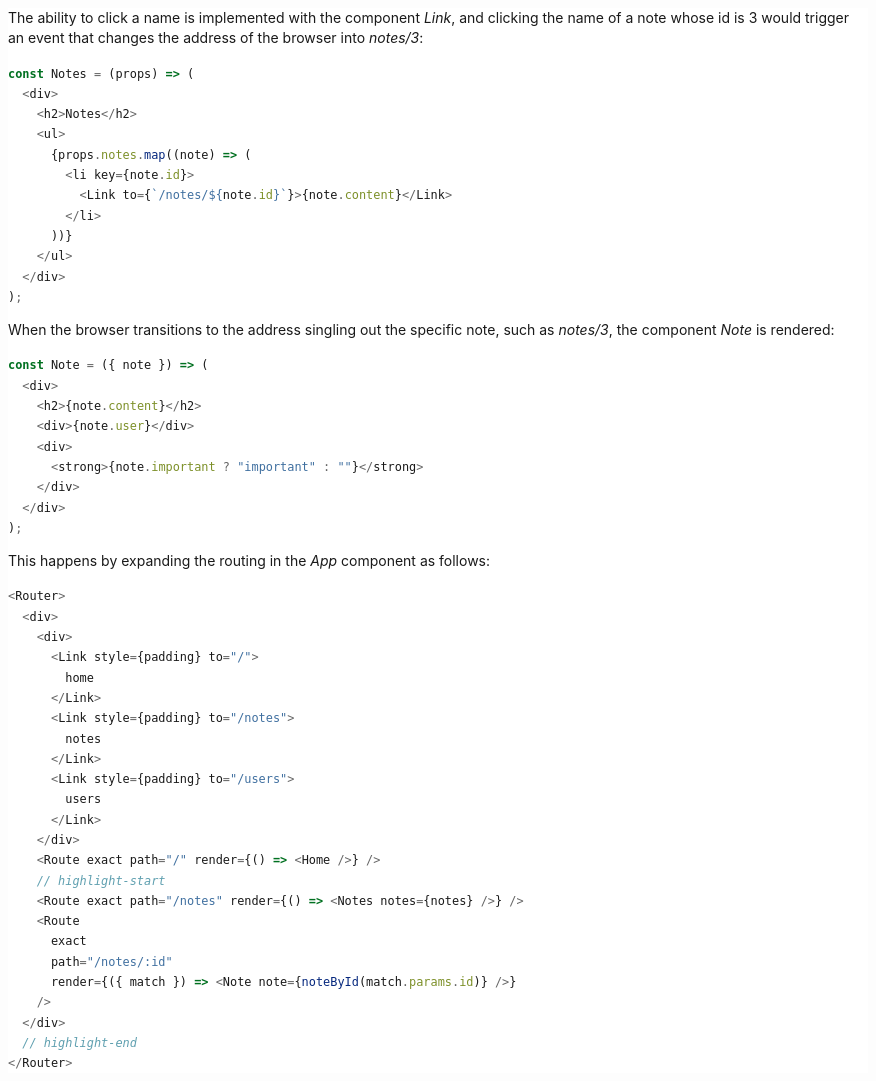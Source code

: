The ability to click a name is implemented with the component <i>Link</i>, and clicking the name of a note whose id is 3 would trigger an event that changes the address of the browser into <i>notes/3</i>:

```js
const Notes = (props) => (
  <div>
    <h2>Notes</h2>
    <ul>
      {props.notes.map((note) => (
        <li key={note.id}>
          <Link to={`/notes/${note.id}`}>{note.content}</Link>
        </li>
      ))}
    </ul>
  </div>
);
```

When the browser transitions to the address singling out the specific note, such as <i>notes/3</i>, the component <i>Note</i> is rendered:

```js
const Note = ({ note }) => (
  <div>
    <h2>{note.content}</h2>
    <div>{note.user}</div>
    <div>
      <strong>{note.important ? "important" : ""}</strong>
    </div>
  </div>
);
```

This happens by expanding the routing in the <i>App</i> component as follows:

```js
<Router>
  <div>
    <div>
      <Link style={padding} to="/">
        home
      </Link>
      <Link style={padding} to="/notes">
        notes
      </Link>
      <Link style={padding} to="/users">
        users
      </Link>
    </div>
    <Route exact path="/" render={() => <Home />} />
    // highlight-start
    <Route exact path="/notes" render={() => <Notes notes={notes} />} />
    <Route
      exact
      path="/notes/:id"
      render={({ match }) => <Note note={noteById(match.params.id)} />}
    />
  </div>
  // highlight-end
</Router>
```
